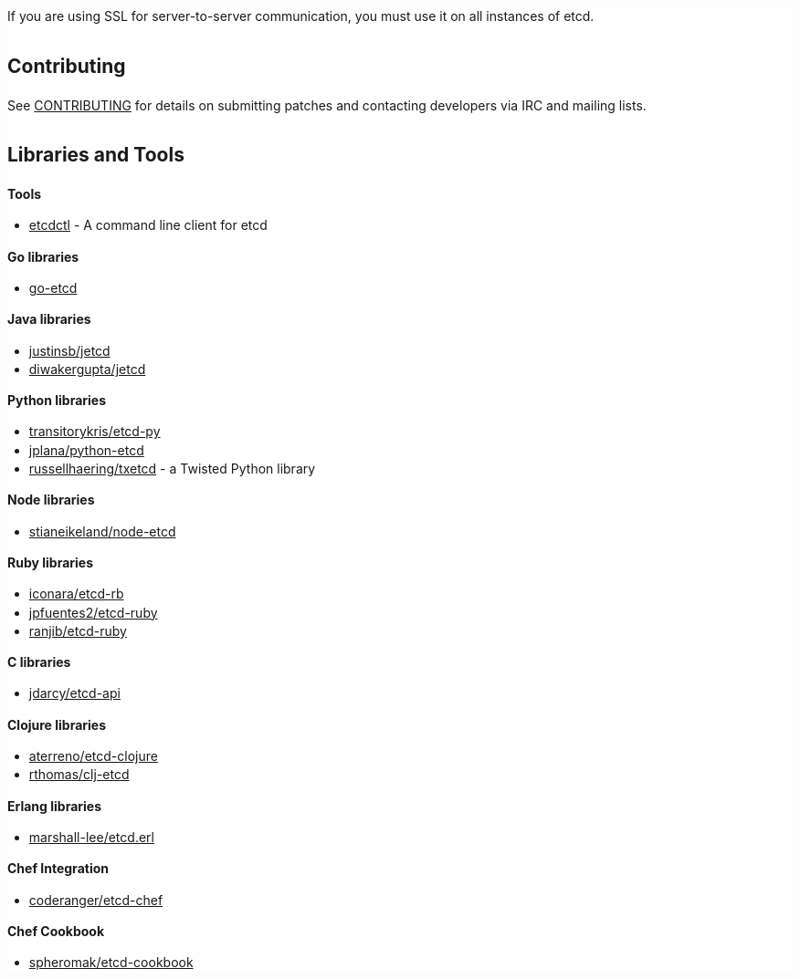 If you are using SSL for server-to-server communication, you must use it on all instances of etcd.


## Contributing

See [CONTRIBUTING](https://github.com/coreos/etcd/blob/master/CONTRIBUTING.md) for details on submitting patches and contacting developers via IRC and mailing lists.


## Libraries and Tools

**Tools**

- [etcdctl](https://github.com/coreos/etcdctl) - A command line client for etcd

**Go libraries**

- [go-etcd](https://github.com/coreos/go-etcd)

**Java libraries**

- [justinsb/jetcd](https://github.com/justinsb/jetcd)
- [diwakergupta/jetcd](https://github.com/diwakergupta/jetcd)

**Python libraries**

- [transitorykris/etcd-py](https://github.com/transitorykris/etcd-py)
- [jplana/python-etcd](https://github.com/jplana/python-etcd)
- [russellhaering/txetcd](https://github.com/russellhaering/txetcd) - a Twisted Python library

**Node libraries**

- [stianeikeland/node-etcd](https://github.com/stianeikeland/node-etcd)

**Ruby libraries**

- [iconara/etcd-rb](https://github.com/iconara/etcd-rb)
- [jpfuentes2/etcd-ruby](https://github.com/jpfuentes2/etcd-ruby)
- [ranjib/etcd-ruby](https://github.com/ranjib/etcd-ruby)

**C libraries**

- [jdarcy/etcd-api](https://github.com/jdarcy/etcd-api)

**Clojure libraries**

- [aterreno/etcd-clojure](https://github.com/aterreno/etcd-clojure)
- [rthomas/clj-etcd](https://github.com/rthomas/clj-etcd)

**Erlang libraries**

- [marshall-lee/etcd.erl](https://github.com/marshall-lee/etcd.erl)

**Chef Integration**

- [coderanger/etcd-chef](https://github.com/coderanger/etcd-chef)

**Chef Cookbook**

- [spheromak/etcd-cookbook](https://github.com/spheromak/etcd-cookbook)
